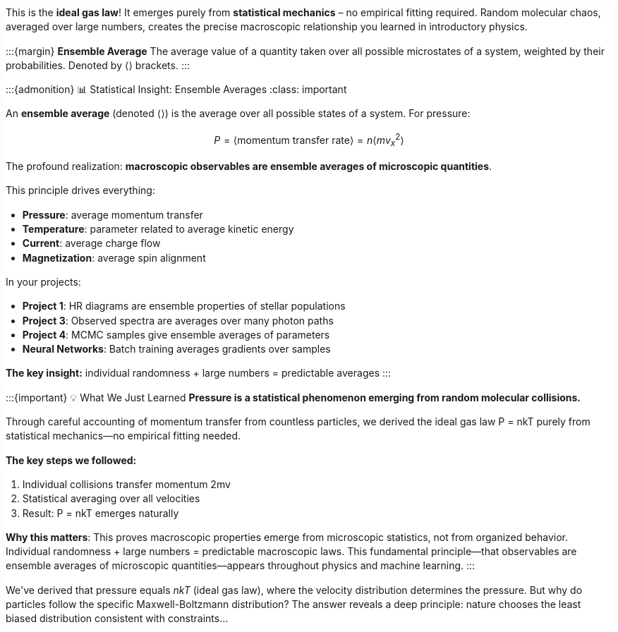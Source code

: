 This is the **ideal gas law**! It emerges purely from **statistical mechanics** – no empirical fitting required. Random molecular chaos, averaged over large numbers, creates the precise macroscopic relationship you learned in introductory physics.

:::{margin}
**Ensemble Average** The average value of a quantity taken over all possible microstates of a system, weighted by their probabilities. Denoted by $\langle \rangle$ brackets.
:::

:::{admonition} 📊 Statistical Insight: Ensemble Averages
:class: important

An **ensemble average** (denoted $\langle \rangle$) is the average over all possible states of a system. For pressure:

$$P = \langle\text{momentum transfer rate}\rangle = n\langle mv_x^2\rangle$$

The profound realization: **macroscopic observables are ensemble averages of microscopic quantities**.

This principle drives everything:

- **Pressure**: average momentum transfer
- **Temperature**: parameter related to average kinetic energy
- **Current**: average charge flow
- **Magnetization**: average spin alignment

In your projects:

- **Project 1**: HR diagrams are ensemble properties of stellar populations
- **Project 3**: Observed spectra are averages over many photon paths
- **Project 4**: MCMC samples give ensemble averages of parameters
- **Neural Networks**: Batch training averages gradients over samples

**The key insight:** individual randomness + large numbers = predictable averages
:::

:::{important} 💡 What We Just Learned
**Pressure is a statistical phenomenon emerging from random molecular collisions.**

Through careful accounting of momentum transfer from countless particles, we derived the ideal gas law P = nkT purely from statistical mechanics—no empirical fitting needed. 

**The key steps we followed:**

1. Individual collisions transfer momentum 2mv
2. Statistical averaging over all velocities  
3. Result: P = nkT emerges naturally

**Why this matters**: This proves macroscopic properties emerge from microscopic statistics, not from organized behavior. Individual randomness + large numbers = predictable macroscopic laws. This fundamental principle—that observables are ensemble averages of microscopic quantities—appears throughout physics and machine learning.
:::

We've derived that pressure equals $nkT$ (ideal gas law), where the velocity distribution determines the pressure. But why do particles follow the specific Maxwell-Boltzmann distribution? The answer reveals a deep principle: nature chooses the least biased distribution consistent with constraints...
